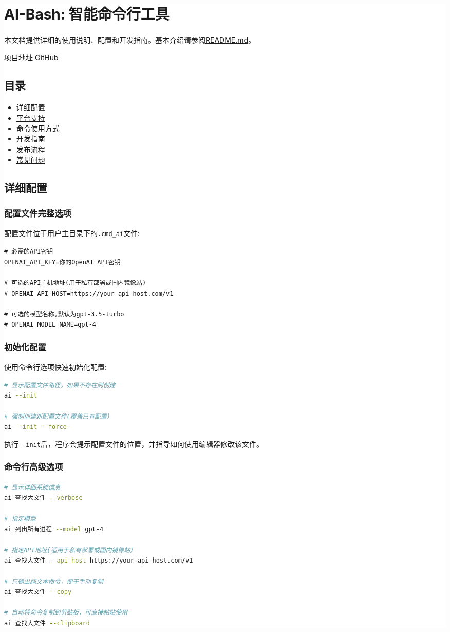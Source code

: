 # AI-Bash: 智能命令行工具

本文档提供详细的使用说明、配置和开发指南。基本介绍请参阅[README.md](README.md)。

[项目地址](https://github.com/weiwei2012holy/cmd_ai)
[GitHub](https://github.com/weiwei2012holy/cmd_ai)


## 目录

- [详细配置](#详细配置)
- [平台支持](#平台支持)
- [命令使用方式](#命令使用方式)
- [开发指南](#开发指南)
- [发布流程](#发布流程)
- [常见问题](#常见问题)

## 详细配置

### 配置文件完整选项

配置文件位于用户主目录下的`.cmd_ai`文件:

```
# 必需的API密钥
OPENAI_API_KEY=你的OpenAI API密钥

# 可选的API主机地址(用于私有部署或国内镜像站)
# OPENAI_API_HOST=https://your-api-host.com/v1

# 可选的模型名称,默认为gpt-3.5-turbo
# OPENAI_MODEL_NAME=gpt-4
```

### 初始化配置

使用命令行选项快速初始化配置:

```bash
# 显示配置文件路径，如果不存在则创建
ai --init

# 强制创建新配置文件(覆盖已有配置)
ai --init --force
```

执行`--init`后，程序会提示配置文件的位置，并指导如何使用编辑器修改该文件。

### 命令行高级选项

```bash
# 显示详细系统信息
ai 查找大文件 --verbose

# 指定模型
ai 列出所有进程 --model gpt-4

# 指定API地址(适用于私有部署或国内镜像站)
ai 查找大文件 --api-host https://your-api-host.com/v1

# 只输出纯文本命令，便于手动复制
ai 查找大文件 --copy

# 自动将命令复制到剪贴板，可直接粘贴使用
ai 查找大文件 --clipboard
```